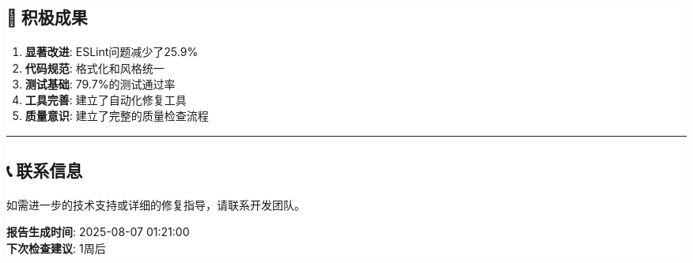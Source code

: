 
## 🎉 积极成果

1. **显著改进**: ESLint问题减少了25.9%
2. **代码规范**: 格式化和风格统一
3. **测试基础**: 79.7%的测试通过率
4. **工具完善**: 建立了自动化修复工具
5. **质量意识**: 建立了完整的质量检查流程

---

## 📞 联系信息

如需进一步的技术支持或详细的修复指导，请联系开发团队。

**报告生成时间**: 2025-08-07 01:21:00  
**下次检查建议**: 1周后
